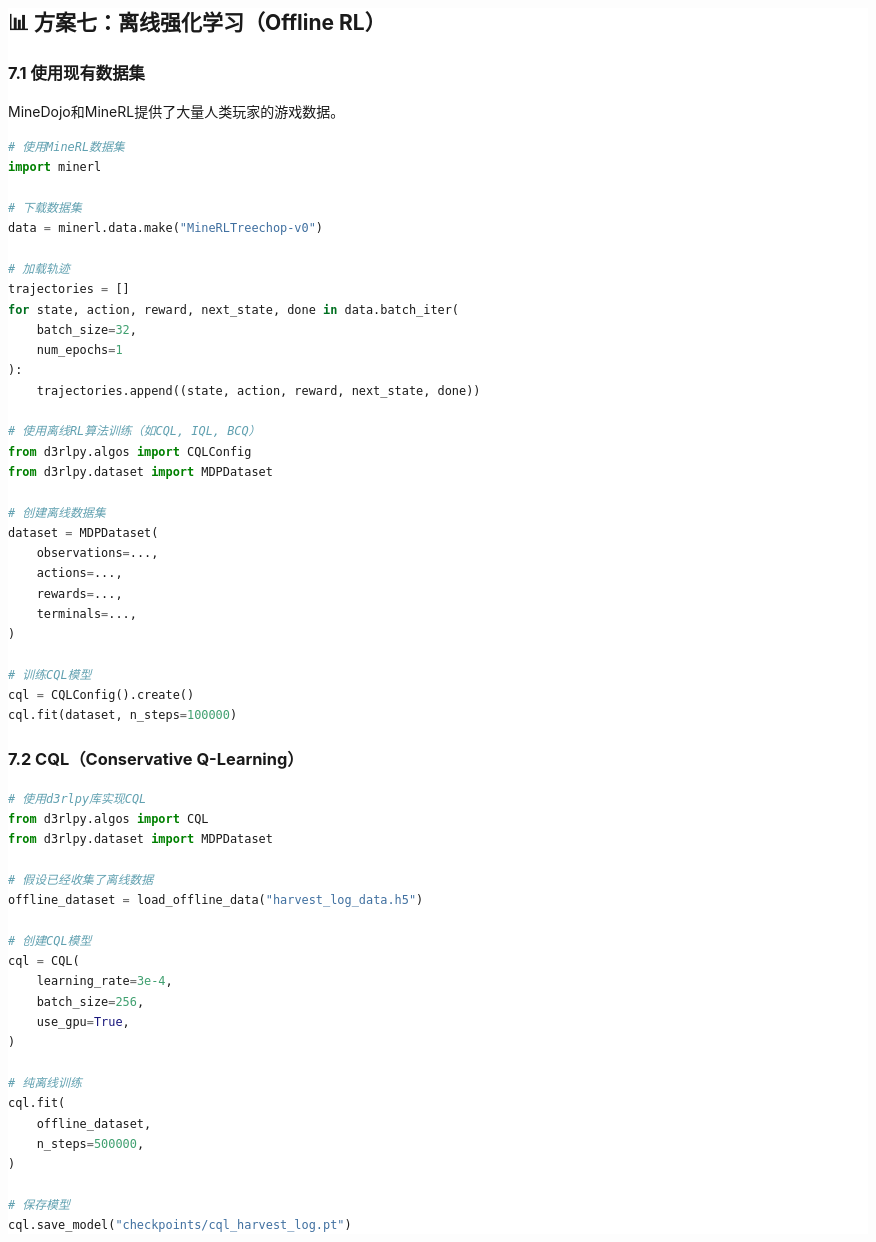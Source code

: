 
## 📊 方案七：离线强化学习（Offline RL）

### 7.1 使用现有数据集

MineDojo和MineRL提供了大量人类玩家的游戏数据。

```python
# 使用MineRL数据集
import minerl

# 下载数据集
data = minerl.data.make("MineRLTreechop-v0")

# 加载轨迹
trajectories = []
for state, action, reward, next_state, done in data.batch_iter(
    batch_size=32, 
    num_epochs=1
):
    trajectories.append((state, action, reward, next_state, done))

# 使用离线RL算法训练（如CQL, IQL, BCQ）
from d3rlpy.algos import CQLConfig
from d3rlpy.dataset import MDPDataset

# 创建离线数据集
dataset = MDPDataset(
    observations=...,
    actions=...,
    rewards=...,
    terminals=...,
)

# 训练CQL模型
cql = CQLConfig().create()
cql.fit(dataset, n_steps=100000)
```

### 7.2 CQL（Conservative Q-Learning）

```python
# 使用d3rlpy库实现CQL
from d3rlpy.algos import CQL
from d3rlpy.dataset import MDPDataset

# 假设已经收集了离线数据
offline_dataset = load_offline_data("harvest_log_data.h5")

# 创建CQL模型
cql = CQL(
    learning_rate=3e-4,
    batch_size=256,
    use_gpu=True,
)

# 纯离线训练
cql.fit(
    offline_dataset,
    n_steps=500000,
)

# 保存模型
cql.save_model("checkpoints/cql_harvest_log.pt")
```